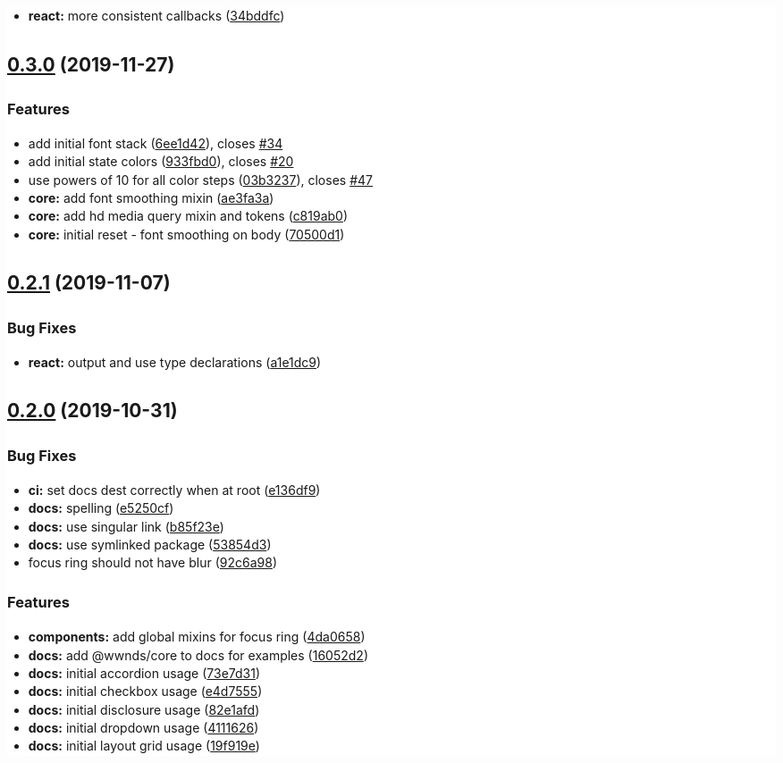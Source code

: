 - **react:** more consistent callbacks ([34bddfc](https://github.com/wwnorton/design-system/commit/34bddfc38221f5170b60d5e6bc3ae5e71278ed7f))

## [0.3.0](https://github.com/wwnorton/design-system/compare/v0.2.1...v0.3.0) (2019-11-27)

### Features

- add initial font stack ([6ee1d42](https://github.com/wwnorton/design-system/commit/6ee1d42e1c01de4371253668f9913784290b995a)), closes [#34](https://github.com/wwnorton/design-system/issues/34)
- add initial state colors ([933fbd0](https://github.com/wwnorton/design-system/commit/933fbd0aae05d8cf5550fe7938bd11fd8ff04e64)), closes [#20](https://github.com/wwnorton/design-system/issues/20)
- use powers of 10 for all color steps ([03b3237](https://github.com/wwnorton/design-system/commit/03b3237e0572e85a15f0ddcef4034072a5d71ef4)), closes [#47](https://github.com/wwnorton/design-system/issues/47)
- **core:** add font smoothing mixin ([ae3fa3a](https://github.com/wwnorton/design-system/commit/ae3fa3a18a80ff7ef7977c0af2441b5d1ac443a6))
- **core:** add hd media query mixin and tokens ([c819ab0](https://github.com/wwnorton/design-system/commit/c819ab05987dbe5a05c1f3ef0c496046ee4fc536))
- **core:** initial reset - font smoothing on body ([70500d1](https://github.com/wwnorton/design-system/commit/70500d1197b8d59a1df8965c924a434b2e75edbe))

## [0.2.1](https://github.com/wwnorton/design-system/compare/v0.2.0...v0.2.1) (2019-11-07)

### Bug Fixes

- **react:** output and use type declarations ([a1e1dc9](https://github.com/wwnorton/design-system/commit/a1e1dc9601108e06361dceba9b0f82f93e8319db))

## [0.2.0](https://github.com/wwnorton/design-system/compare/v0.1.0...v0.2.0) (2019-10-31)

### Bug Fixes

- **ci:** set docs dest correctly when at root ([e136df9](https://github.com/wwnorton/design-system/commit/e136df95ea35d538baa02bc3e1a7af117558d7b3))
- **docs:** spelling ([e5250cf](https://github.com/wwnorton/design-system/commit/e5250cf74d968ba68a22c715d0495668d76079c0))
- **docs:** use singular link ([b85f23e](https://github.com/wwnorton/design-system/commit/b85f23e6d655432bbf631fc876092fee9f8cd147))
- **docs:** use symlinked package ([53854d3](https://github.com/wwnorton/design-system/commit/53854d3fe462d5fa8dd11a9af7db9b6c05bce221))
- focus ring should not have blur ([92c6a98](https://github.com/wwnorton/design-system/commit/92c6a98e796139b4694eca262686efbe58dec85a))

### Features

- **components:** add global mixins for focus ring ([4da0658](https://github.com/wwnorton/design-system/commit/4da0658a000499cf1b59ebf1bb23c70c8fd430d0))
- **docs:** add @wwnds/core to docs for examples ([16052d2](https://github.com/wwnorton/design-system/commit/16052d285322f7243884b099ddd4f064e65f8b0b))
- **docs:** initial accordion usage ([73e7d31](https://github.com/wwnorton/design-system/commit/73e7d31d163dd9512f6e4c84f16f5b672c8cc695))
- **docs:** initial checkbox usage ([e4d7555](https://github.com/wwnorton/design-system/commit/e4d75559d1afba563ff45b7a1a65b9edd1c79e6f))
- **docs:** initial disclosure usage ([82e1afd](https://github.com/wwnorton/design-system/commit/82e1afd1dc40ce9f99dfcb3f23ddfb88aa8e6c69))
- **docs:** initial dropdown usage ([4111626](https://github.com/wwnorton/design-system/commit/4111626b656afdf0cb2ea0ece4004c92dc27d237))
- **docs:** initial layout grid usage ([19f919e](https://github.com/wwnorton/design-system/commit/19f919e761c00eeed6f4ac3fdbfe68e589a7faea))
